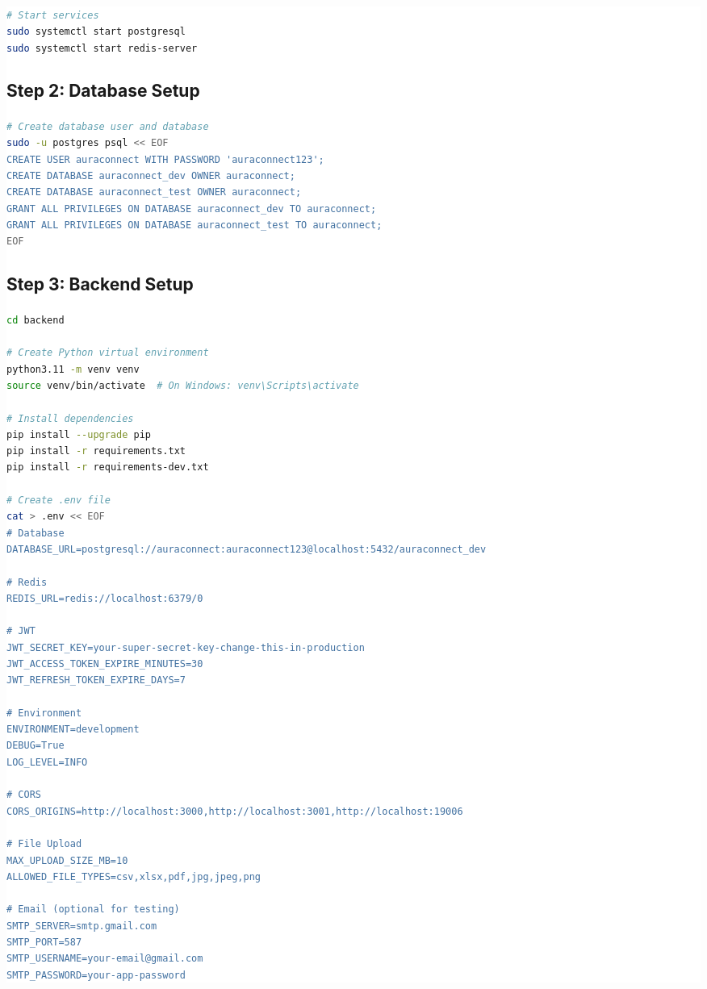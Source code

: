 ```bash
# Start services
sudo systemctl start postgresql
sudo systemctl start redis-server
```

## Step 2: Database Setup

```bash
# Create database user and database
sudo -u postgres psql << EOF
CREATE USER auraconnect WITH PASSWORD 'auraconnect123';
CREATE DATABASE auraconnect_dev OWNER auraconnect;
CREATE DATABASE auraconnect_test OWNER auraconnect;
GRANT ALL PRIVILEGES ON DATABASE auraconnect_dev TO auraconnect;
GRANT ALL PRIVILEGES ON DATABASE auraconnect_test TO auraconnect;
EOF
```

## Step 3: Backend Setup

```bash
cd backend

# Create Python virtual environment
python3.11 -m venv venv
source venv/bin/activate  # On Windows: venv\Scripts\activate

# Install dependencies
pip install --upgrade pip
pip install -r requirements.txt
pip install -r requirements-dev.txt

# Create .env file
cat > .env << EOF
# Database
DATABASE_URL=postgresql://auraconnect:auraconnect123@localhost:5432/auraconnect_dev

# Redis
REDIS_URL=redis://localhost:6379/0

# JWT
JWT_SECRET_KEY=your-super-secret-key-change-this-in-production
JWT_ACCESS_TOKEN_EXPIRE_MINUTES=30
JWT_REFRESH_TOKEN_EXPIRE_DAYS=7

# Environment
ENVIRONMENT=development
DEBUG=True
LOG_LEVEL=INFO

# CORS
CORS_ORIGINS=http://localhost:3000,http://localhost:3001,http://localhost:19006

# File Upload
MAX_UPLOAD_SIZE_MB=10
ALLOWED_FILE_TYPES=csv,xlsx,pdf,jpg,jpeg,png

# Email (optional for testing)
SMTP_SERVER=smtp.gmail.com
SMTP_PORT=587
SMTP_USERNAME=your-email@gmail.com
SMTP_PASSWORD=your-app-password

```